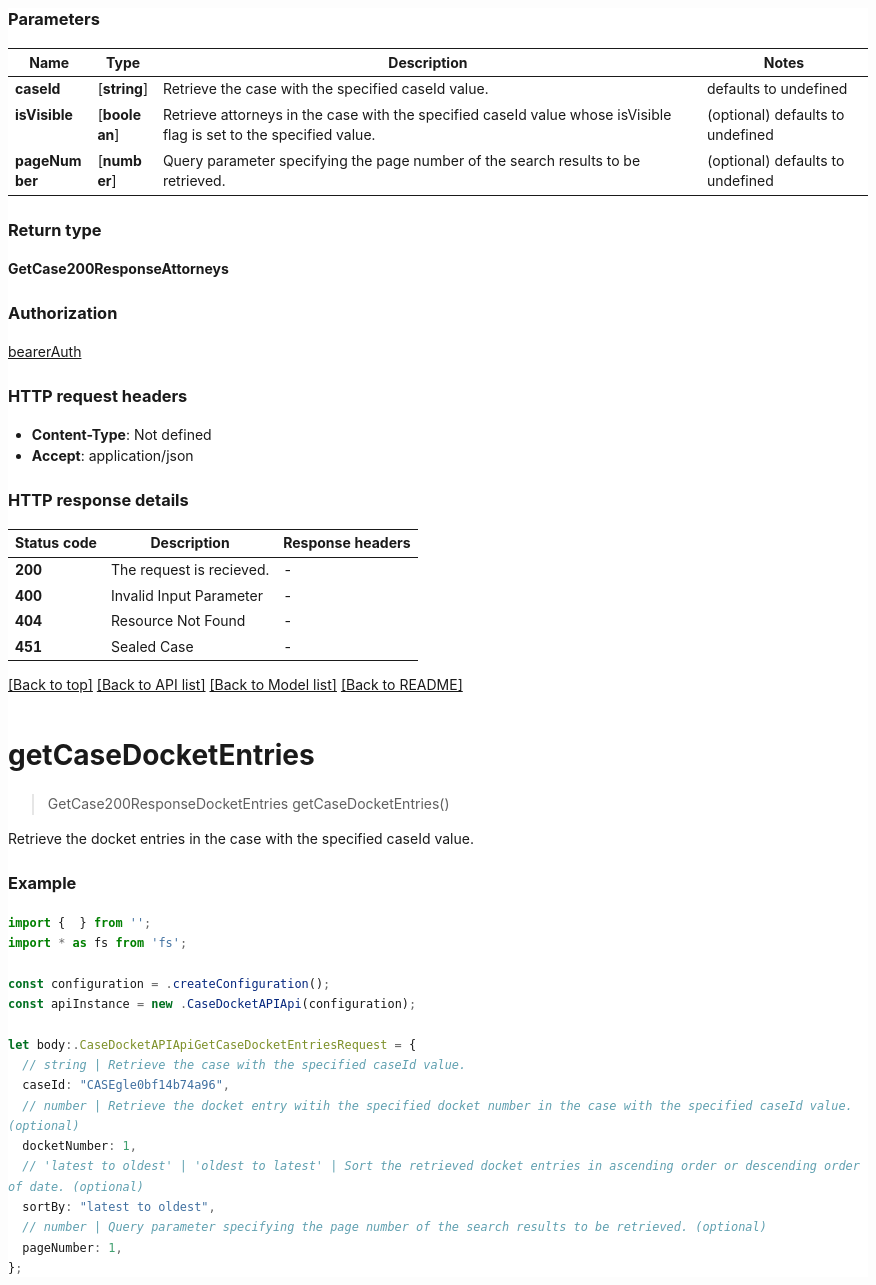 
### Parameters

Name | Type | Description  | Notes
------------- | ------------- | ------------- | -------------
 **caseId** | [**string**] | Retrieve the case with the specified caseId value. | defaults to undefined
 **isVisible** | [**boolean**] | Retrieve attorneys in the case with the specified caseId value whose isVisible flag is set to the specified value. | (optional) defaults to undefined
 **pageNumber** | [**number**] | Query parameter specifying the page number of the search results to be retrieved. | (optional) defaults to undefined


### Return type

**GetCase200ResponseAttorneys**

### Authorization

[bearerAuth](README.md#bearerAuth)

### HTTP request headers

 - **Content-Type**: Not defined
 - **Accept**: application/json


### HTTP response details
| Status code | Description | Response headers |
|-------------|-------------|------------------|
**200** | The request is recieved. |  -  |
**400** | Invalid Input Parameter |  -  |
**404** | Resource Not Found |  -  |
**451** | Sealed Case |  -  |

[[Back to top]](#) [[Back to API list]](README.md#documentation-for-api-endpoints) [[Back to Model list]](README.md#documentation-for-models) [[Back to README]](README.md)

# **getCaseDocketEntries**
> GetCase200ResponseDocketEntries getCaseDocketEntries()

Retrieve the docket entries in the case with the specified caseId value.

### Example


```typescript
import {  } from '';
import * as fs from 'fs';

const configuration = .createConfiguration();
const apiInstance = new .CaseDocketAPIApi(configuration);

let body:.CaseDocketAPIApiGetCaseDocketEntriesRequest = {
  // string | Retrieve the case with the specified caseId value.
  caseId: "CASEgle0bf14b74a96",
  // number | Retrieve the docket entry witih the specified docket number in the case with the specified caseId value. (optional)
  docketNumber: 1,
  // 'latest to oldest' | 'oldest to latest' | Sort the retrieved docket entries in ascending order or descending order of date. (optional)
  sortBy: "latest to oldest",
  // number | Query parameter specifying the page number of the search results to be retrieved. (optional)
  pageNumber: 1,
};
```